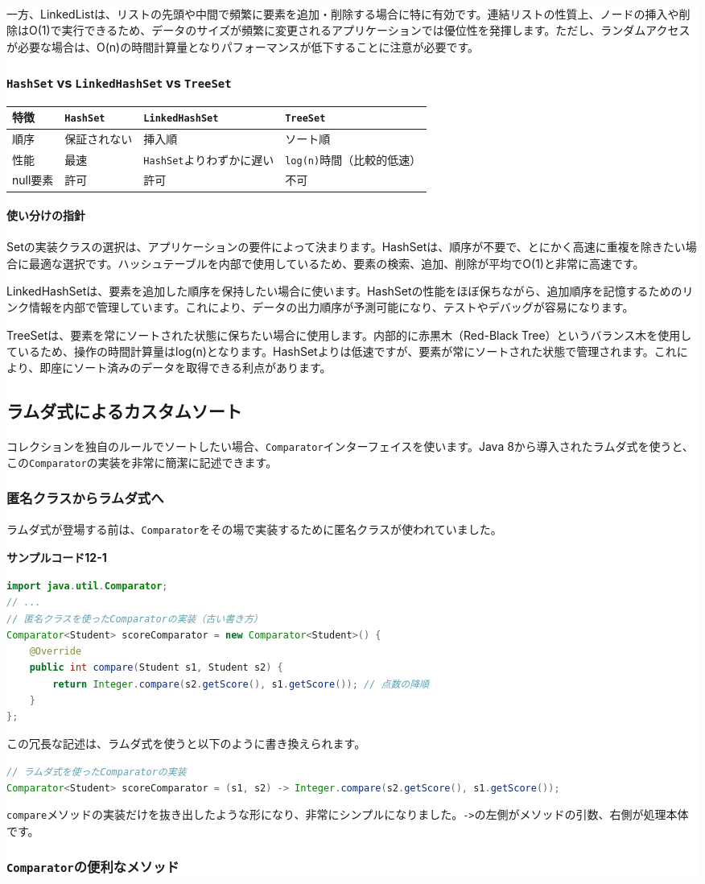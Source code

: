 一方、LinkedListは、リストの先頭や中間で頻繁に要素を追加・削除する場合に特に有効です。連結リストの性質上、ノードの挿入や削除はO(1)で実行できるため、データのサイズが頻繁に変更されるアプリケーションでは優位性を発揮します。ただし、ランダムアクセスが必要な場合は、O(n)の時間計算量となりパフォーマンスが低下することに注意が必要です。

### `HashSet` vs `LinkedHashSet` vs `TreeSet`

| 特徴 | `HashSet` | `LinkedHashSet` | `TreeSet` |
| :--- | :--- | :--- | :--- |
| 順序 | 保証されない | 挿入順 | ソート順 |
| 性能 | 最速 | `HashSet`よりわずかに遅い | `log(n)`時間（比較的低速） |
| null要素 | 許可 | 許可 | 不可 |

#### 使い分けの指針

Setの実装クラスの選択は、アプリケーションの要件によって決まります。HashSetは、順序が不要で、とにかく高速に重複を除きたい場合に最適な選択です。ハッシュテーブルを内部で使用しているため、要素の検索、追加、削除が平均でO(1)と非常に高速です。

LinkedHashSetは、要素を追加した順序を保持したい場合に使います。HashSetの性能をほぼ保ちながら、追加順序を記憶するためのリンク情報を内部で管理しています。これにより、データの出力順序が予測可能になり、テストやデバッグが容易になります。

TreeSetは、要素を常にソートされた状態に保ちたい場合に使用します。内部的に赤黒木（Red-Black Tree）というバランス木を使用しているため、操作の時間計算量はlog(n)となります。HashSetよりは低速ですが、要素が常にソートされた状態で管理されます。これにより、即座にソート済みのデータを取得できる利点があります。

## ラムダ式によるカスタムソート

コレクションを独自のルールでソートしたい場合、`Comparator`インターフェイスを使います。Java 8から導入されたラムダ式を使うと、この`Comparator`の実装を非常に簡潔に記述できます。

### 匿名クラスからラムダ式へ

ラムダ式が登場する前は、`Comparator`をその場で実装するために匿名クラスが使われていました。

<span class="listing-number">**サンプルコード12-1**</span>

```java
import java.util.Comparator;
// ...
// 匿名クラスを使ったComparatorの実装（古い書き方）
Comparator<Student> scoreComparator = new Comparator<Student>() {
    @Override
    public int compare(Student s1, Student s2) {
        return Integer.compare(s2.getScore(), s1.getScore()); // 点数の降順
    }
};
```
この冗長な記述は、ラムダ式を使うと以下のように書き換えられます。

```java
// ラムダ式を使ったComparatorの実装
Comparator<Student> scoreComparator = (s1, s2) -> Integer.compare(s2.getScore(), s1.getScore());
```
`compare`メソッドの実装だけを抜き出したような形になり、非常にシンプルになりました。`->`の左側がメソッドの引数、右側が処理本体です。

### `Comparator`の便利なメソッド
